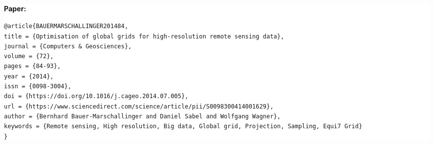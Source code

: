 **Paper:**

```
@article{BAUERMARSCHALLINGER201484,
title = {Optimisation of global grids for high-resolution remote sensing data},
journal = {Computers & Geosciences},
volume = {72},
pages = {84-93},
year = {2014},
issn = {0098-3004},
doi = {https://doi.org/10.1016/j.cageo.2014.07.005},
url = {https://www.sciencedirect.com/science/article/pii/S0098300414001629},
author = {Bernhard Bauer-Marschallinger and Daniel Sabel and Wolfgang Wagner},
keywords = {Remote sensing, High resolution, Big data, Global grid, Projection, Sampling, Equi7 Grid}
}
```
